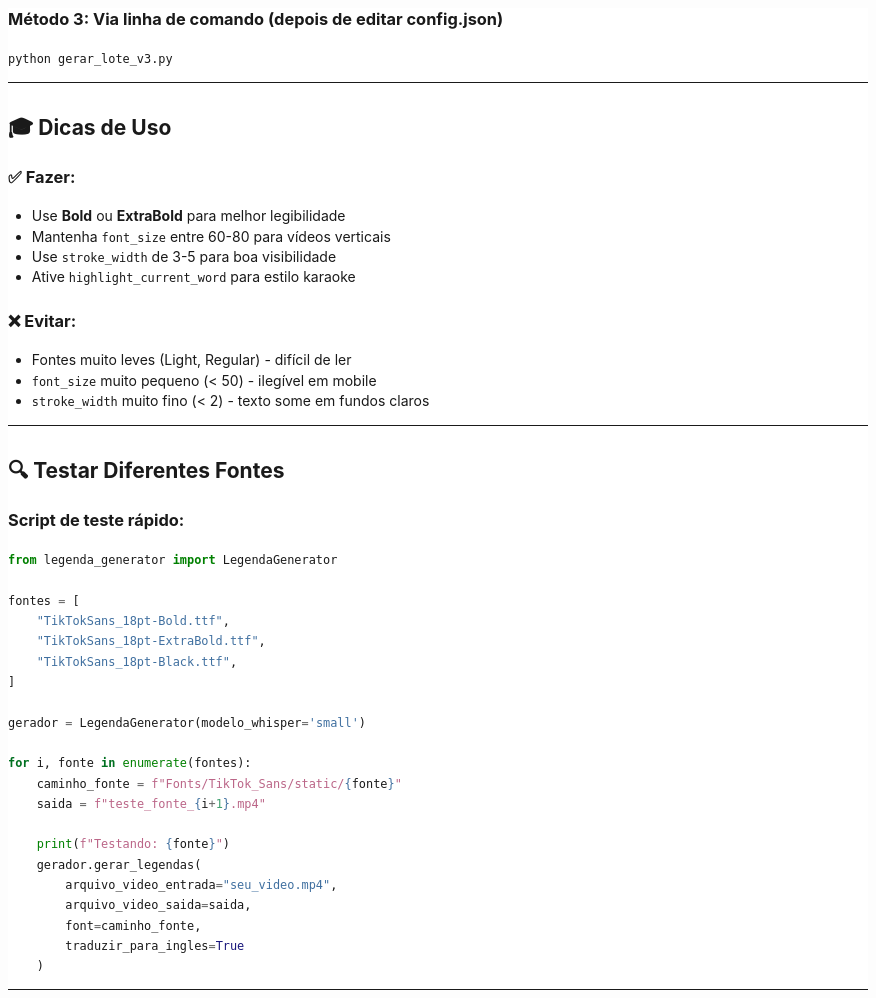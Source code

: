 ### Método 3: Via linha de comando (depois de editar config.json)
```bash
python gerar_lote_v3.py
```

---

## 🎓 Dicas de Uso

### ✅ **Fazer:**
- Use **Bold** ou **ExtraBold** para melhor legibilidade
- Mantenha `font_size` entre 60-80 para vídeos verticais
- Use `stroke_width` de 3-5 para boa visibilidade
- Ative `highlight_current_word` para estilo karaoke

### ❌ **Evitar:**
- Fontes muito leves (Light, Regular) - difícil de ler
- `font_size` muito pequeno (< 50) - ilegível em mobile
- `stroke_width` muito fino (< 2) - texto some em fundos claros

---

## 🔍 Testar Diferentes Fontes

### Script de teste rápido:
```python
from legenda_generator import LegendaGenerator

fontes = [
    "TikTokSans_18pt-Bold.ttf",
    "TikTokSans_18pt-ExtraBold.ttf",
    "TikTokSans_18pt-Black.ttf",
]

gerador = LegendaGenerator(modelo_whisper='small')

for i, fonte in enumerate(fontes):
    caminho_fonte = f"Fonts/TikTok_Sans/static/{fonte}"
    saida = f"teste_fonte_{i+1}.mp4"
    
    print(f"Testando: {fonte}")
    gerador.gerar_legendas(
        arquivo_video_entrada="seu_video.mp4",
        arquivo_video_saida=saida,
        font=caminho_fonte,
        traduzir_para_ingles=True
    )
```

---